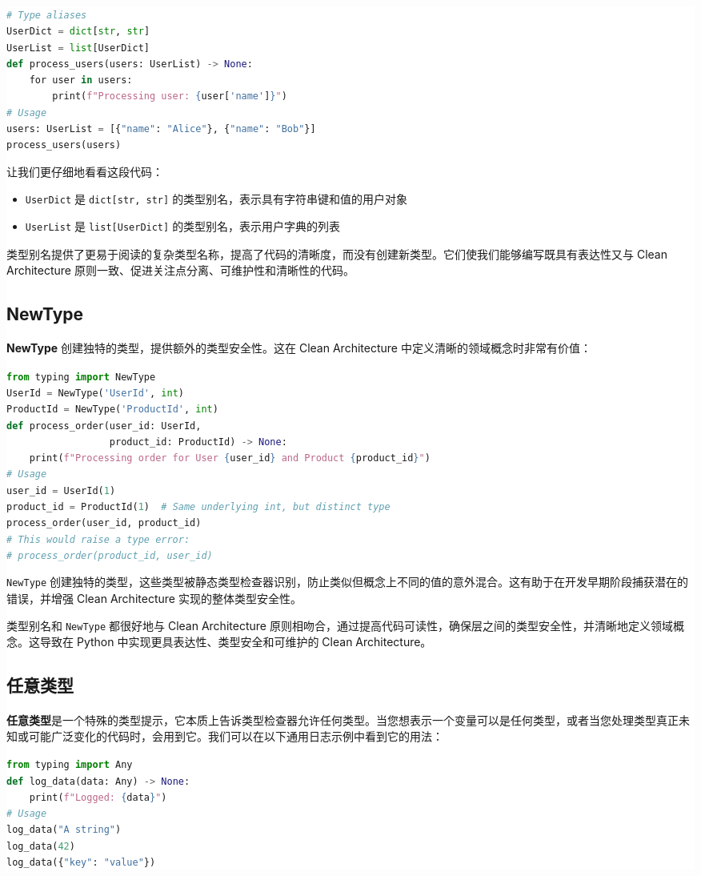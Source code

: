 ```py
# Type aliases
UserDict = dict[str, str]
UserList = list[UserDict]
def process_users(users: UserList) -> None:
    for user in users:
        print(f"Processing user: {user['name']}")
# Usage
users: UserList = [{"name": "Alice"}, {"name": "Bob"}]
process_users(users) 
```

让我们更仔细地看看这段代码：

+   `UserDict` 是 `dict[str, str]` 的类型别名，表示具有字符串键和值的用户对象

+   `UserList` 是 `list[UserDict]` 的类型别名，表示用户字典的列表

类型别名提供了更易于阅读的复杂类型名称，提高了代码的清晰度，而没有创建新类型。它们使我们能够编写既具有表达性又与 Clean Architecture 原则一致、促进关注点分离、可维护性和清晰性的代码。

## NewType

**NewType** 创建独特的类型，提供额外的类型安全性。这在 Clean Architecture 中定义清晰的领域概念时非常有价值：

```py
from typing import NewType
UserId = NewType('UserId', int)
ProductId = NewType('ProductId', int)
def process_order(user_id: UserId,
                  product_id: ProductId) -> None:
    print(f"Processing order for User {user_id} and Product {product_id}")
# Usage
user_id = UserId(1)
product_id = ProductId(1)  # Same underlying int, but distinct type
process_order(user_id, product_id)
# This would raise a type error:
# process_order(product_id, user_id) 
```

`NewType` 创建独特的类型，这些类型被静态类型检查器识别，防止类似但概念上不同的值的意外混合。这有助于在开发早期阶段捕获潜在的错误，并增强 Clean Architecture 实现的整体类型安全性。

类型别名和 `NewType` 都很好地与 Clean Architecture 原则相吻合，通过提高代码可读性，确保层之间的类型安全性，并清晰地定义领域概念。这导致在 Python 中实现更具表达性、类型安全和可维护的 Clean Architecture。

## 任意类型

**任意类型**是一个特殊的类型提示，它本质上告诉类型检查器允许任何类型。当您想表示一个变量可以是任何类型，或者当您处理类型真正未知或可能广泛变化的代码时，会用到它。我们可以在以下通用日志示例中看到它的用法：

```py
from typing import Any
def log_data(data: Any) -> None:
    print(f"Logged: {data}")
# Usage
log_data("A string")
log_data(42)
log_data({"key": "value"}) 
```

